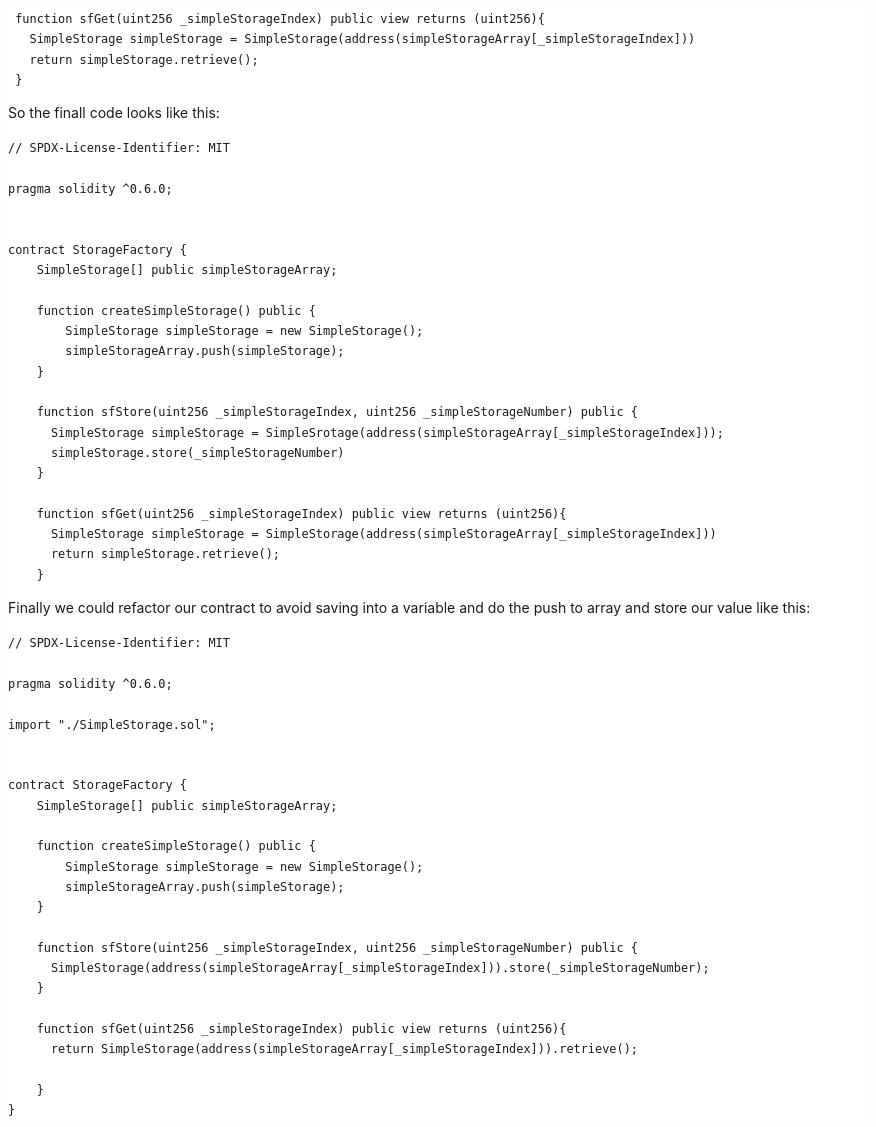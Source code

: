 ```
 function sfGet(uint256 _simpleStorageIndex) public view returns (uint256){
   SimpleStorage simpleStorage = SimpleStorage(address(simpleStorageArray[_simpleStorageIndex]))
   return simpleStorage.retrieve();
 }
```
So the finall code looks like this:

```
// SPDX-License-Identifier: MIT

pragma solidity ^0.6.0;


contract StorageFactory {
    SimpleStorage[] public simpleStorageArray;

    function createSimpleStorage() public {
        SimpleStorage simpleStorage = new SimpleStorage();
        simpleStorageArray.push(simpleStorage);
    }

    function sfStore(uint256 _simpleStorageIndex, uint256 _simpleStorageNumber) public {
      SimpleStorage simpleStorage = SimpleSrotage(address(simpleStorageArray[_simpleStorageIndex]));
      simpleStorage.store(_simpleStorageNumber)
    }

    function sfGet(uint256 _simpleStorageIndex) public view returns (uint256){
      SimpleStorage simpleStorage = SimpleStorage(address(simpleStorageArray[_simpleStorageIndex]))
      return simpleStorage.retrieve();
    }

```


Finally we could refactor our contract to avoid saving into a variable and do the push to array and store our value like this:

```
// SPDX-License-Identifier: MIT

pragma solidity ^0.6.0;

import "./SimpleStorage.sol";


contract StorageFactory {
    SimpleStorage[] public simpleStorageArray;

    function createSimpleStorage() public {
        SimpleStorage simpleStorage = new SimpleStorage();
        simpleStorageArray.push(simpleStorage);
    }

    function sfStore(uint256 _simpleStorageIndex, uint256 _simpleStorageNumber) public {
      SimpleStorage(address(simpleStorageArray[_simpleStorageIndex])).store(_simpleStorageNumber);
    }

    function sfGet(uint256 _simpleStorageIndex) public view returns (uint256){
      return SimpleStorage(address(simpleStorageArray[_simpleStorageIndex])).retrieve();

    }
}
```
